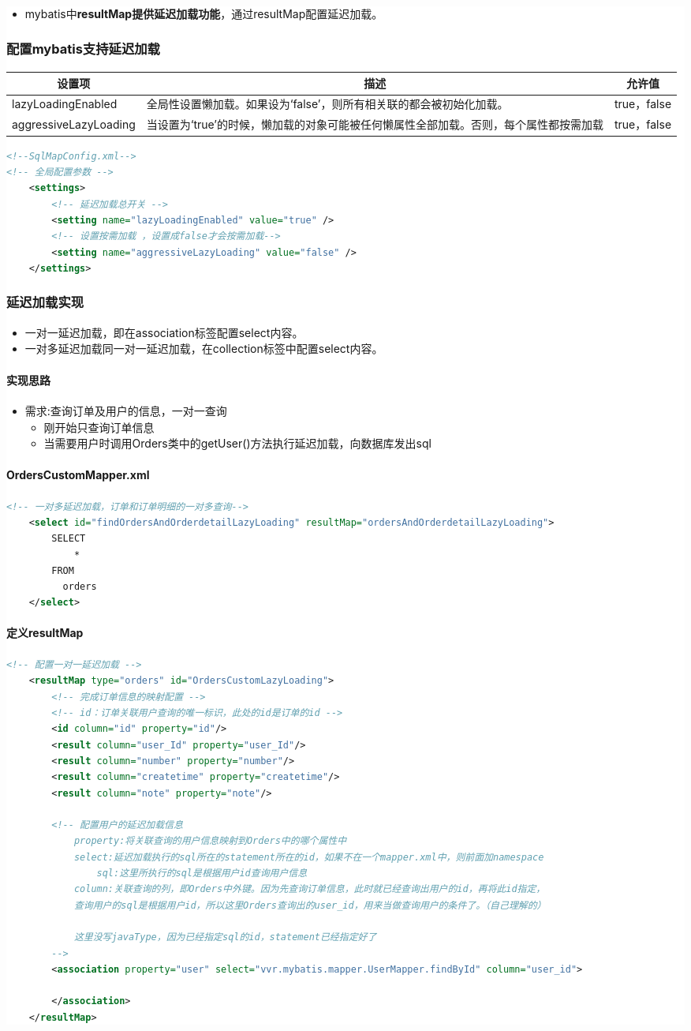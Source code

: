 - mybatis中**resultMap提供延迟加载功能**，通过resultMap配置延迟加载。
### 配置mybatis支持延迟加载

|设置项|描述|允许值|
|------------|------------|-----------|
|lazyLoadingEnabled|全局性设置懒加载。如果设为‘false’，则所有相关联的都会被初始化加载。|true，false|
|aggressiveLazyLoading|当设置为‘true’的时候，懒加载的对象可能被任何懒属性全部加载。否则，每个属性都按需加载|true，false|

```xml
<!--SqlMapConfig.xml-->
<!-- 全局配置参数 -->
	<settings>
		<!-- 延迟加载总开关 -->
		<setting name="lazyLoadingEnabled" value="true" />	
		<!-- 设置按需加载 ，设置成false才会按需加载-->
		<setting name="aggressiveLazyLoading" value="false" />
	</settings>
```
### 延迟加载实现
- 一对一延迟加载，即在association标签配置select内容。
- 一对多延迟加载同一对一延迟加载，在collection标签中配置select内容。
#### 实现思路
- 需求:查询订单及用户的信息，一对一查询
    - 刚开始只查询订单信息
    - 当需要用户时调用Orders类中的getUser()方法执行延迟加载，向数据库发出sql
#### OrdersCustomMapper.xml
```xml
<!-- 一对多延迟加载，订单和订单明细的一对多查询-->
	<select id="findOrdersAndOrderdetailLazyLoading" resultMap="ordersAndOrderdetailLazyLoading">
		SELECT 
			*
		FROM
		  orders
	</select>
```
#### 定义resultMap
```xml
<!-- 配置一对一延迟加载 -->
	<resultMap type="orders" id="OrdersCustomLazyLoading">
		<!-- 完成订单信息的映射配置 -->
		<!-- id：订单关联用户查询的唯一标识，此处的id是订单的id -->
		<id column="id" property="id"/>
		<result column="user_Id" property="user_Id"/>
		<result column="number" property="number"/>
		<result column="createtime" property="createtime"/>
		<result column="note" property="note"/>
		
		<!-- 配置用户的延迟加载信息 
			property:将关联查询的用户信息映射到Orders中的哪个属性中
			select:延迟加载执行的sql所在的statement所在的id，如果不在一个mapper.xml中，则前面加namespace
				sql:这里所执行的sql是根据用户id查询用户信息
			column:关联查询的列，即Orders中外键。因为先查询订单信息，此时就已经查询出用户的id，再将此id指定，
			查询用户的sql是根据用户id，所以这里Orders查询出的user_id，用来当做查询用户的条件了。（自己理解的）
			
			这里没写javaType，因为已经指定sql的id，statement已经指定好了
		-->
		<association property="user" select="vvr.mybatis.mapper.UserMapper.findById" column="user_id">
		
		</association>
	</resultMap>
```